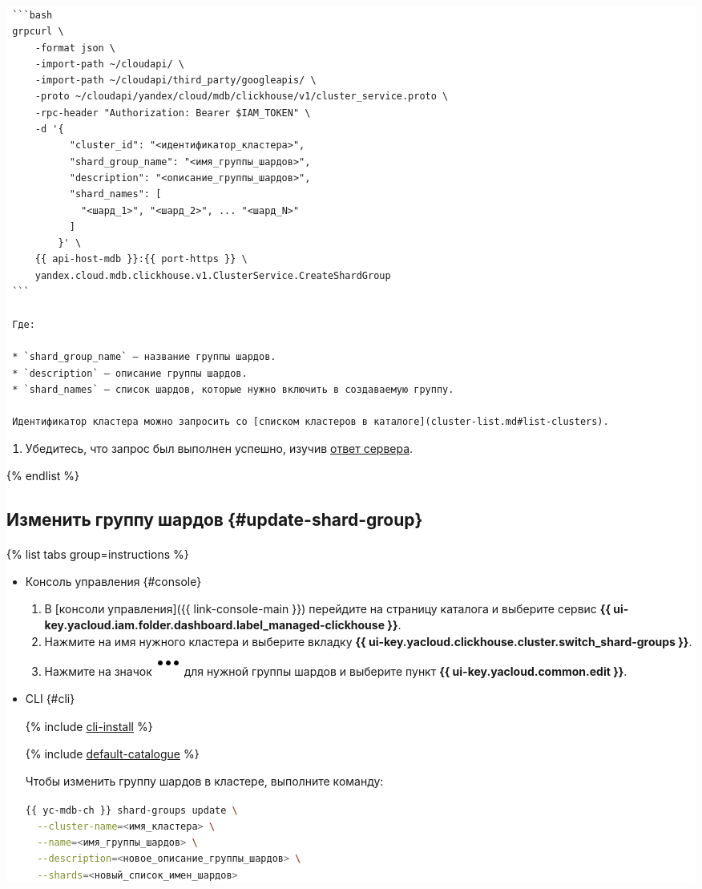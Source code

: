      ```bash
     grpcurl \
         -format json \
         -import-path ~/cloudapi/ \
         -import-path ~/cloudapi/third_party/googleapis/ \
         -proto ~/cloudapi/yandex/cloud/mdb/clickhouse/v1/cluster_service.proto \
         -rpc-header "Authorization: Bearer $IAM_TOKEN" \
         -d '{
               "cluster_id": "<идентификатор_кластера>",
               "shard_group_name": "<имя_группы_шардов>",
               "description": "<описание_группы_шардов>",
               "shard_names": [
                 "<шард_1>", "<шард_2>", ... "<шард_N>"
               ]
             }' \
         {{ api-host-mdb }}:{{ port-https }} \
         yandex.cloud.mdb.clickhouse.v1.ClusterService.CreateShardGroup
     ```

     Где:

     * `shard_group_name` — название группы шардов.
     * `description` — описание группы шардов.
     * `shard_names` — список шардов, которые нужно включить в создаваемую группу.

     Идентификатор кластера можно запросить со [списком кластеров в каталоге](cluster-list.md#list-clusters).

  1. Убедитесь, что запрос был выполнен успешно, изучив [ответ сервера](../api-ref/grpc/Cluster/createShardGroup.md#yandex.cloud.operation.Operation).

{% endlist %}

## Изменить группу шардов {#update-shard-group}

{% list tabs group=instructions %}

- Консоль управления {#console}

  1. В [консоли управления]({{ link-console-main }}) перейдите на страницу каталога и выберите сервис **{{ ui-key.yacloud.iam.folder.dashboard.label_managed-clickhouse }}**.
  1. Нажмите на имя нужного кластера и выберите вкладку **{{ ui-key.yacloud.clickhouse.cluster.switch_shard-groups }}**.
  1. Нажмите на значок ![image](../../_assets/console-icons/ellipsis.svg) для нужной группы шардов и выберите пункт **{{ ui-key.yacloud.common.edit }}**.

- CLI {#cli}

  {% include [cli-install](../../_includes/cli-install.md) %}

  {% include [default-catalogue](../../_includes/default-catalogue.md) %}

  Чтобы изменить группу шардов в кластере, выполните команду:

  ```bash
  {{ yc-mdb-ch }} shard-groups update \
    --cluster-name=<имя_кластера> \
    --name=<имя_группы_шардов> \
    --description=<новое_описание_группы_шардов> \
    --shards=<новый_список_имен_шардов>
  ```
